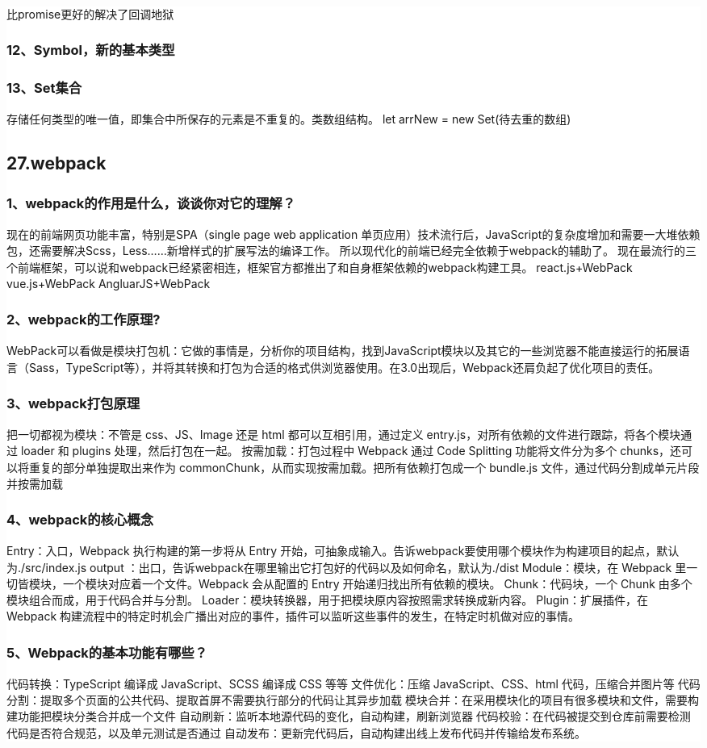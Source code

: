 比promise更好的解决了回调地狱

### 12、Symbol，新的基本类型

### 13、Set集合

存储任何类型的唯一值，即集合中所保存的元素是不重复的。类数组结构。
let arrNew = new Set(待去重的数组)


## 27.webpack

### 1、webpack的作用是什么，谈谈你对它的理解？

现在的前端网页功能丰富，特别是SPA（single page web application 单页应用）技术流行后，JavaScript的复杂度增加和需要一大堆依赖包，还需要解决Scss，Less……新增样式的扩展写法的编译工作。
所以现代化的前端已经完全依赖于webpack的辅助了。
现在最流行的三个前端框架，可以说和webpack已经紧密相连，框架官方都推出了和自身框架依赖的webpack构建工具。
react.js+WebPack
vue.js+WebPack
AngluarJS+WebPack

### 2、webpack的工作原理?

WebPack可以看做是模块打包机：它做的事情是，分析你的项目结构，找到JavaScript模块以及其它的一些浏览器不能直接运行的拓展语言（Sass，TypeScript等），并将其转换和打包为合适的格式供浏览器使用。在3.0出现后，Webpack还肩负起了优化项目的责任。

### 3、webpack打包原理

把一切都视为模块：不管是 css、JS、Image 还是 html 都可以互相引用，通过定义 entry.js，对所有依赖的文件进行跟踪，将各个模块通过 loader 和 plugins 处理，然后打包在一起。
按需加载：打包过程中 Webpack 通过 Code Splitting 功能将文件分为多个 chunks，还可以将重复的部分单独提取出来作为 commonChunk，从而实现按需加载。把所有依赖打包成一个 bundle.js 文件，通过代码分割成单元片段并按需加载

### 4、webpack的核心概念

Entry：入口，Webpack 执行构建的第一步将从 Entry 开始，可抽象成输入。告诉webpack要使用哪个模块作为构建项目的起点，默认为./src/index.js
output ：出口，告诉webpack在哪里输出它打包好的代码以及如何命名，默认为./dist
Module：模块，在 Webpack 里一切皆模块，一个模块对应着一个文件。Webpack 会从配置的 Entry 开始递归找出所有依赖的模块。
Chunk：代码块，一个 Chunk 由多个模块组合而成，用于代码合并与分割。
Loader：模块转换器，用于把模块原内容按照需求转换成新内容。
Plugin：扩展插件，在 Webpack 构建流程中的特定时机会广播出对应的事件，插件可以监听这些事件的发生，在特定时机做对应的事情。

### 5、Webpack的基本功能有哪些？

代码转换：TypeScript 编译成 JavaScript、SCSS 编译成 CSS 等等
文件优化：压缩 JavaScript、CSS、html 代码，压缩合并图片等
代码分割：提取多个页面的公共代码、提取首屏不需要执行部分的代码让其异步加载
模块合并：在采用模块化的项目有很多模块和文件，需要构建功能把模块分类合并成一个文件
自动刷新：监听本地源代码的变化，自动构建，刷新浏览器
代码校验：在代码被提交到仓库前需要检测代码是否符合规范，以及单元测试是否通过
自动发布：更新完代码后，自动构建出线上发布代码并传输给发布系统。
